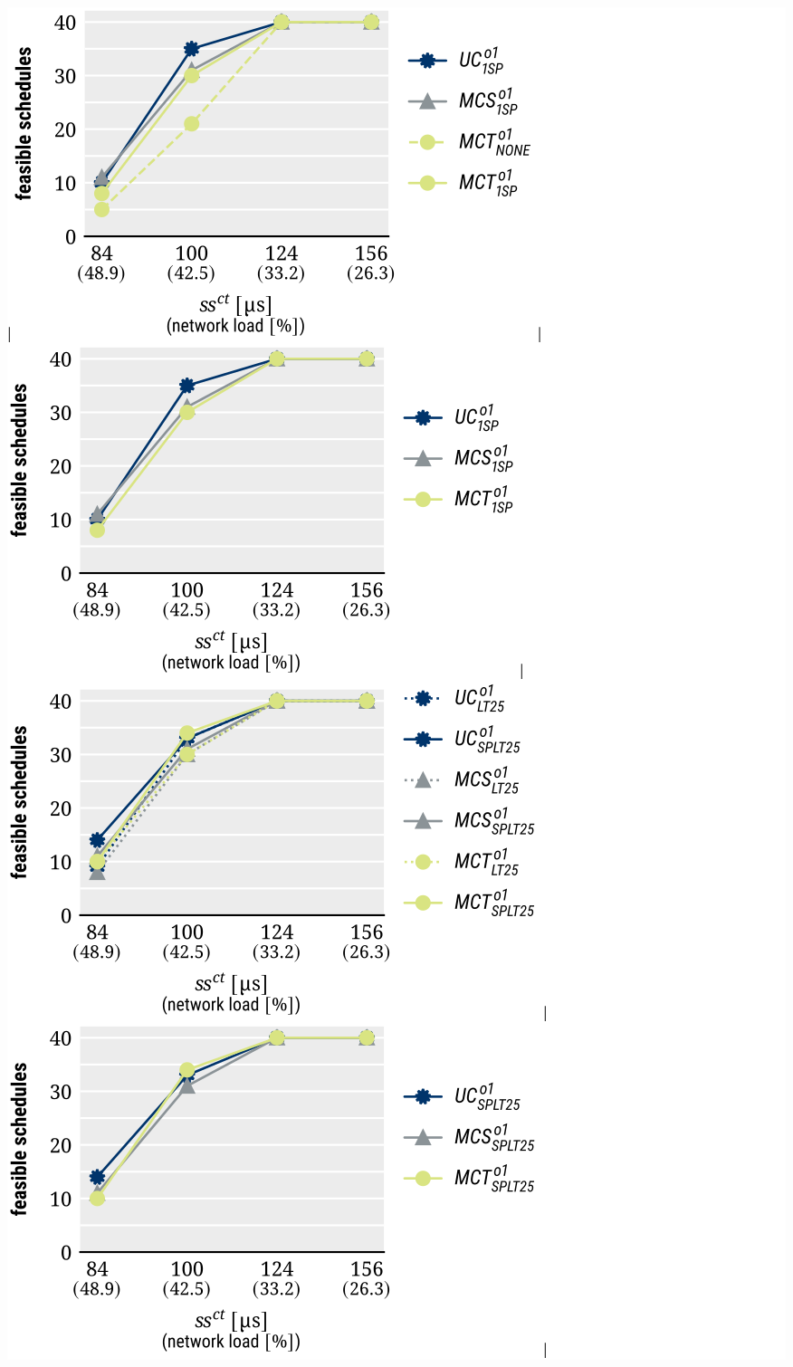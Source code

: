 |![['mesh']_ts[9]_fc[79]_fs[1500]_lf[1.5]](nonopt/TC-LL_['mesh']_ts[9]_fc[79]_fs[1500]_lf[1.5]__l_schedab_leg-r1_1.1x1.1.svg "['mesh']_ts[9]_fc[79]_fs[1500]_lf[1.5]")|![['mesh']_ts[9]_fc[79]_fs[1500]_lf[1.5]](1sp/TC-LL_['mesh']_ts[9]_fc[79]_fs[1500]_lf[1.5]__l_schedab_leg-r1_1.1x1.1.svg "['mesh']_ts[9]_fc[79]_fs[1500]_lf[1.5]")|![['mesh']_ts[9]_fc[79]_fs[1500]_lf[1.5]](opt/TC-LL_['mesh']_ts[9]_fc[79]_fs[1500]_lf[1.5]__l_schedab_leg-r1_1.1x1.1.svg
"['mesh']_ts[9]_fc[79]_fs[1500]_lf[1.5]")|![['mesh']_ts[9]_fc[79]_fs[1500]_lf[1.5]](splt/TC-LL_['mesh']_ts[9]_fc[79]_fs[1500]_lf[1.5]__l_schedab_leg-r1_1.1x1.1.svg "['mesh']_ts[9]_fc[79]_fs[1500]_lf[1.5]")|
